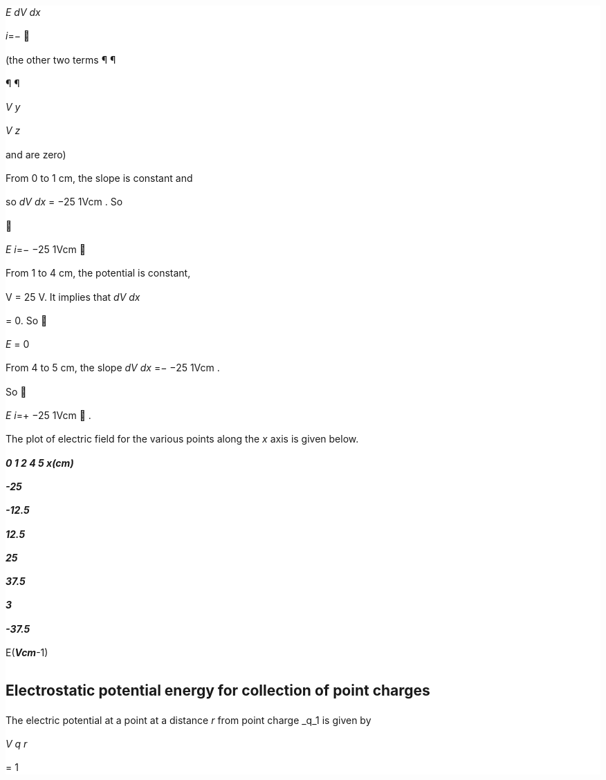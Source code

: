 _E dV dx_

_i_\=− 

(the other two terms ¶ ¶

¶ ¶

_V y_

_V z_

and are zero)

From 0 to 1 cm, the slope is constant and

so _dV dx_ \= −25 1Vcm . So



_E i_\=− −25 1Vcm 

From 1 to 4 cm, the potential is constant,

V = 25 V. It implies that _dV dx_

\= 0. So 

_E_ \= 0

From 4 to 5 cm, the slope _dV dx_ \=− −25 1Vcm .

So 

_E i_\=+ −25 1Vcm  .

The plot of electric field for the various points along the _x_ axis is given below.

**_0 1 2 4 5 x(cm)_**

**_\-25_**

**_\-12.5_**

**_12.5_**

**_25_**

**_37.5_**

**_3_**

**_\-37.5_**

E(**_Vcm_**\-1)  

## Electrostatic potential energy for collection of point charges

The electric potential at a point at a distance _r_ from point charge _q_1 is given by

_V q r_

\= 1
